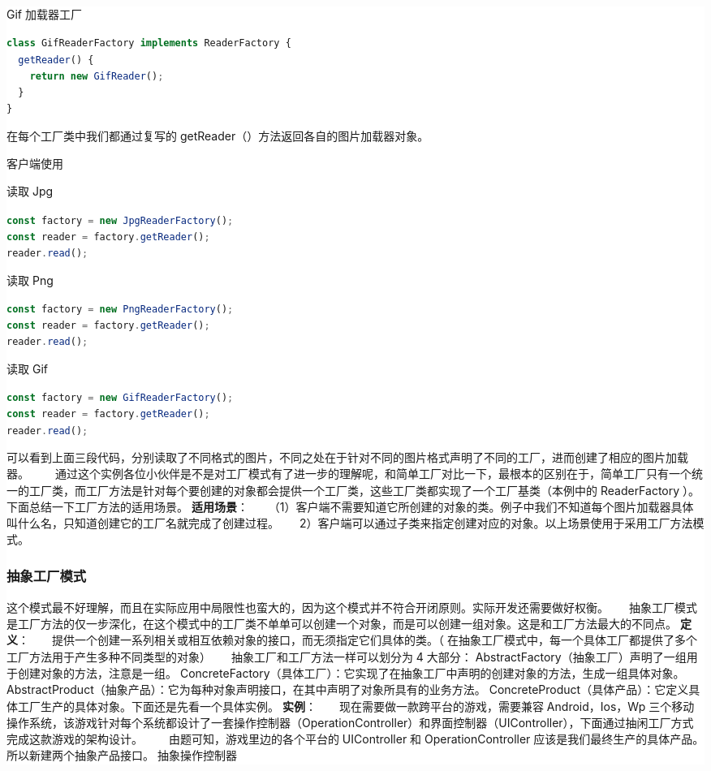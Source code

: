Gif 加载器工厂

```ts
class GifReaderFactory implements ReaderFactory {
  getReader() {
    return new GifReader();
  }
}
```

在每个工厂类中我们都通过复写的 getReader（）方法返回各自的图片加载器对象。

客户端使用

读取 Jpg

```ts
const factory = new JpgReaderFactory();
const reader = factory.getReader();
reader.read();
```

读取 Png

```ts
const factory = new PngReaderFactory();
const reader = factory.getReader();
reader.read();
```

读取 Gif

```ts
const factory = new GifReaderFactory();
const reader = factory.getReader();
reader.read();
```

可以看到上面三段代码，分别读取了不同格式的图片，不同之处在于针对不同的图片格式声明了不同的工厂，进而创建了相应的图片加载器。
　　通过这个实例各位小伙伴是不是对工厂模式有了进一步的理解呢，和简单工厂对比一下，最根本的区别在于，简单工厂只有一个统一的工厂类，而工厂方法是针对每个要创建的对象都会提供一个工厂类，这些工厂类都实现了一个工厂基类（本例中的 ReaderFactory ）。下面总结一下工厂方法的适用场景。
**适用场景**：
　　（1）客户端不需要知道它所创建的对象的类。例子中我们不知道每个图片加载器具体叫什么名，只知道创建它的工厂名就完成了创建过程。　　
2）客户端可以通过子类来指定创建对应的对象。以上场景使用于采用工厂方法模式。

### 抽象工厂模式

这个模式最不好理解，而且在实际应用中局限性也蛮大的，因为这个模式并不符合开闭原则。实际开发还需要做好权衡。　　
抽象工厂模式是工厂方法的仅一步深化，在这个模式中的工厂类不单单可以创建一个对象，而是可以创建一组对象。这是和工厂方法最大的不同点。
**定义**：　　提供一个创建一系列相关或相互依赖对象的接口，而无须指定它们具体的类。（ 在抽象工厂模式中，每一个具体工厂都提供了多个工厂方法用于产生多种不同类型的对象）　　
抽象工厂和工厂方法一样可以划分为 4 大部分：
AbstractFactory（抽象工厂）声明了一组用于创建对象的方法，注意是一组。
ConcreteFactory（具体工厂）：它实现了在抽象工厂中声明的创建对象的方法，生成一组具体对象。
AbstractProduct（抽象产品）：它为每种对象声明接口，在其中声明了对象所具有的业务方法。
ConcreteProduct（具体产品）：它定义具体工厂生产的具体对象。下面还是先看一个具体实例。
**实例**：　　现在需要做一款跨平台的游戏，需要兼容 Android，Ios，Wp 三个移动操作系统，该游戏针对每个系统都设计了一套操作控制器（OperationController）和界面控制器（UIController），下面通过抽闲工厂方式完成这款游戏的架构设计。
　　由题可知，游戏里边的各个平台的 UIController 和 OperationController 应该是我们最终生产的具体产品。所以新建两个抽象产品接口。
抽象操作控制器
